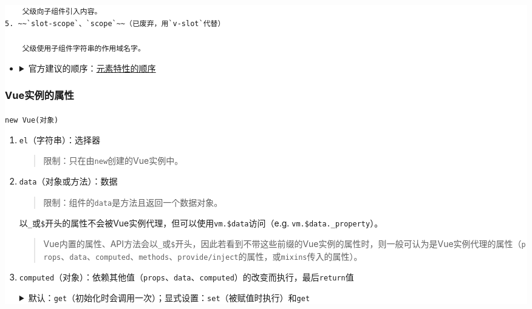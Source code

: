         父级向子组件引入内容。
    5. ~~`slot-scope`、`scope`~~（已废弃，用`v-slot`代替）

        父级使用子组件字符串的作用域名字。
- <details><summary>官方建议的顺序：<a href="https://cn.vuejs.org/v2/style-guide/#元素特性的顺序-推荐">元素特性的顺序</a></summary></details>

### Vue实例的属性
`new Vue(对象)`

1. `el`（字符串）：选择器

    >限制：只在由`new`创建的Vue实例中。
2. `data`（对象或方法）：数据

    >限制：组件的`data`是方法且返回一个数据对象。

    以`_`或`$`开头的属性不会被Vue实例代理，但可以使用`vm.$data`访问（e.g. `vm.$data._property`）。

    >Vue内置的属性、API方法会以`_`或`$`开头，因此若看到不带这些前缀的Vue实例的属性时，则一般可认为是Vue实例代理的属性（`props`、`data`、`computed`、`methods`、`provide/inject`的属性，或`mixins`传入的属性）。
3. `computed`（对象）：依赖其他值（`props`、`data`、`computed`）的改变而执行，最后`return`值

    <details>
    <summary>默认：<code>get</code>（初始化时会调用一次）；显式设置：<code>set</code>（被赋值时执行）和<code>get</code></summary>

    当未设置`set`时，不能主动去设置`computed`的值（~~`this.计算属性 = 值`~~）；设置了`set`也不能改变自己的值（`set`函数里不能再循环设置自己的值）。

    ```javascript
    // e.g.
    const vm = new Vue({
      data: {
        firstName: 'firstname',
        lastName: 'lastname'
      },
      computed: {
        fullName: {
          // getter
          get: function () { // 初始化和this.firstName或this.lastName改变时调用；this.fullName被赋值时不会直接调用
            return this.firstName + ' ' + this.lastName
          },
          // setter
          set: function (newValue) { // this.fullName被赋值时调用
            const names = newValue.split(' ')
            this.firstName = names[0]
            this.lastName = names[names.length - 1]
            // 不允许`this.fullName = 值`会导致死循环
          }
        }
      }
    })

    // 运行 vm.fullName = 'John Doe' 时，setter 会被调用，vm.firstName 和 vm.lastName 也会相应地被更新
    ```
    </details>
